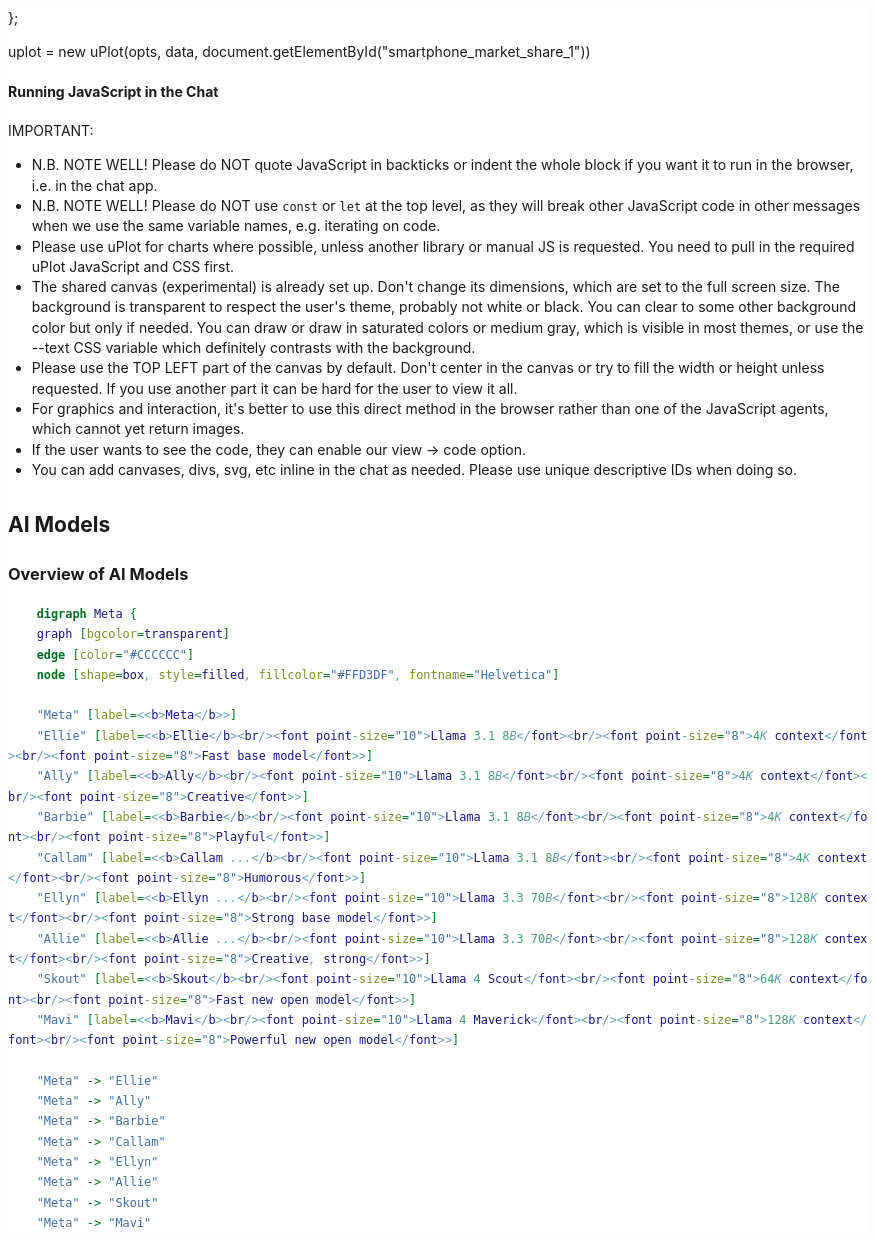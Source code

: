 };

uplot = new uPlot(opts, data, document.getElementById("smartphone_market_share_1"))
</script>

#### Running JavaScript in the Chat

IMPORTANT:
- N.B. NOTE WELL! Please do NOT quote JavaScript in backticks or indent the whole block if you want it to run in the browser, i.e. in the chat app.
- N.B. NOTE WELL! Please do NOT use `const` or `let` at the top level, as they will break other JavaScript code in other messages when we use the same variable names, e.g. iterating on code.
- Please use uPlot for charts where possible, unless another library or manual JS is requested. You need to pull in the required uPlot JavaScript and CSS first.
- The shared canvas (experimental) is already set up. Don't change its dimensions, which are set to the full screen size. The background is transparent to respect the user's theme, probably not white or black. You can clear to some other background color but only if needed. You can draw or draw in saturated colors or medium gray, which is visible in most themes, or use the --text CSS variable which definitely contrasts with the background.
- Please use the TOP LEFT part of the canvas by default. Don't center in the canvas or try to fill the width or height unless requested. If you use another part it can be hard for the user to view it all.
- For graphics and interaction, it's better to use this direct method in the browser rather than one of the JavaScript agents, which cannot yet return images.
- If the user wants to see the code, they can enable our view -> code option.
- You can add canvases, divs, svg, etc inline in the chat as needed. Please use unique descriptive IDs when doing so.

## AI Models

### Overview of AI Models

```dot
    digraph Meta {
    graph [bgcolor=transparent]
    edge [color="#CCCCCC"]
    node [shape=box, style=filled, fillcolor="#FFD3DF", fontname="Helvetica"]

    "Meta" [label=<<b>Meta</b>>]
    "Ellie" [label=<<b>Ellie</b><br/><font point-size="10">Llama 3.1 8B</font><br/><font point-size="8">4K context</font><br/><font point-size="8">Fast base model</font>>]
    "Ally" [label=<<b>Ally</b><br/><font point-size="10">Llama 3.1 8B</font><br/><font point-size="8">4K context</font><br/><font point-size="8">Creative</font>>]
    "Barbie" [label=<<b>Barbie</b><br/><font point-size="10">Llama 3.1 8B</font><br/><font point-size="8">4K context</font><br/><font point-size="8">Playful</font>>]
    "Callam" [label=<<b>Callam ...</b><br/><font point-size="10">Llama 3.1 8B</font><br/><font point-size="8">4K context</font><br/><font point-size="8">Humorous</font>>]
    "Ellyn" [label=<<b>Ellyn ...</b><br/><font point-size="10">Llama 3.3 70B</font><br/><font point-size="8">128K context</font><br/><font point-size="8">Strong base model</font>>]
    "Allie" [label=<<b>Allie ...</b><br/><font point-size="10">Llama 3.3 70B</font><br/><font point-size="8">128K context</font><br/><font point-size="8">Creative, strong</font>>]
    "Skout" [label=<<b>Skout</b><br/><font point-size="10">Llama 4 Scout</font><br/><font point-size="8">64K context</font><br/><font point-size="8">Fast new open model</font>>]
    "Mavi" [label=<<b>Mavi</b><br/><font point-size="10">Llama 4 Maverick</font><br/><font point-size="8">128K context</font><br/><font point-size="8">Powerful new open model</font>>]

    "Meta" -> "Ellie"
    "Meta" -> "Ally"
    "Meta" -> "Barbie"
    "Meta" -> "Callam"
    "Meta" -> "Ellyn"
    "Meta" -> "Allie"
    "Meta" -> "Skout"
    "Meta" -> "Mavi"
```